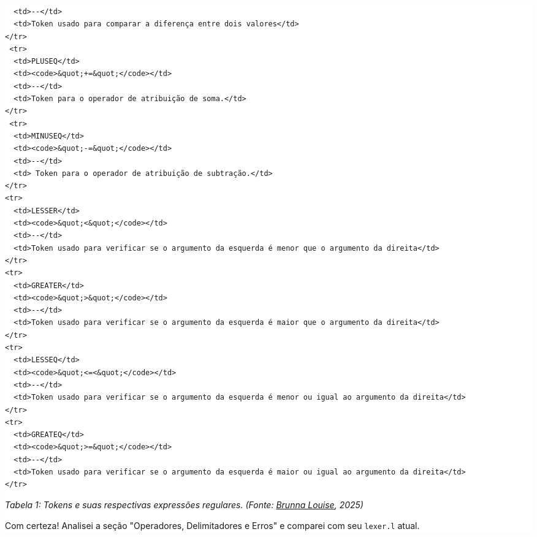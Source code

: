       <td>--</td>
      <td>Token usado para comparar a diferença entre dois valores</td>
    </tr>
     <tr>
      <td>PLUSEQ</td>
      <td><code>&quot;+=&quot;</code></td>
      <td>--</td>
      <td>Token para o operador de atribuição de soma.</td>
    </tr>
     <tr>
      <td>MINUSEQ</td>
      <td><code>&quot;-=&quot;</code></td>
      <td>--</td>
      <td> Token para o operador de atribuição de subtração.</td>
    </tr>
    <tr>
      <td>LESSER</td>
      <td><code>&quot;<&quot;</code></td>
      <td>--</td>
      <td>Token usado para verificar se o argumento da esquerda é menor que o argumento da direita</td>
    </tr>
    <tr>
      <td>GREATER</td>
      <td><code>&quot;>&quot;</code></td>
      <td>--</td>
      <td>Token usado para verificar se o argumento da esquerda é maior que o argumento da direita</td>
    </tr>
    <tr>
      <td>LESSEQ</td>
      <td><code>&quot;<=<&quot;</code></td>
      <td>--</td>
      <td>Token usado para verificar se o argumento da esquerda é menor ou igual ao argumento da direita</td>
    </tr>
    <tr>
      <td>GREATEQ</td>
      <td><code>&quot;>=&quot;</code></td>
      <td>--</td>
      <td>Token usado para verificar se o argumento da esquerda é maior ou igual ao argumento da direita</td>
    </tr>
  </tbody>
</table>

<p><em>Tabela 1: Tokens e suas respectivas expressões regulares. (Fonte: <a href="https://github.com/brunna-martins">Brunna Louise</a>, 2025)</em></p>

</center>



Com certeza\! Analisei a seção "Operadores, Delimitadores e Erros" e comparei com seu `lexer.l` atual.
